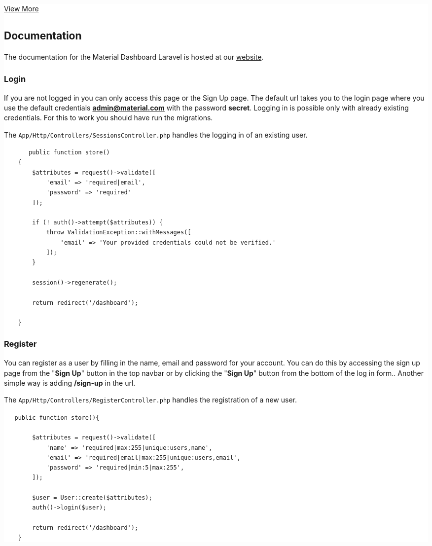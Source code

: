 [View More](https://material-dashboard-laravel.creative-tim.com/dashboard)

## Documentation
The documentation for the Material Dashboard Laravel is hosted at our [website](https://material-dashboard-laravel.creative-tim.com/documentation/getting-started/installation.html).

### Login
If you are not logged in you can only access this page or the Sign Up page. The default url takes you to the login page where you use the default credentials **admin@material.com** with the password **secret**. Logging in is possible only with already existing credentials. For this to work you should have run the migrations. 

The `App/Http/Controllers/SessionsController.php` handles the logging in of an existing user.

```
       public function store()
    {
        $attributes = request()->validate([
            'email' => 'required|email',
            'password' => 'required'
        ]);

        if (! auth()->attempt($attributes)) {
            throw ValidationException::withMessages([
                'email' => 'Your provided credentials could not be verified.'
            ]);
        }

        session()->regenerate();

        return redirect('/dashboard');

    }
```

### Register
You can register as a user by filling in the name, email and password for your account. You can do this by accessing the sign up page from the "**Sign Up**" button in the top navbar or by clicking the "**Sign Up**" button from the bottom of the log in form.. Another simple way is adding **/sign-up** in the url.

The `App/Http/Controllers/RegisterController.php` handles the registration of a new user.

```
   public function store(){

        $attributes = request()->validate([
            'name' => 'required|max:255|unique:users,name',
            'email' => 'required|email|max:255|unique:users,email',
            'password' => 'required|min:5|max:255',
        ]);

        $user = User::create($attributes);
        auth()->login($user);
        
        return redirect('/dashboard');
    } 
```
